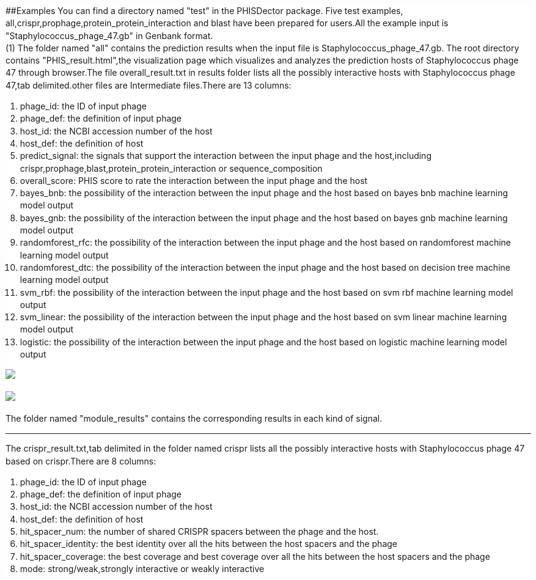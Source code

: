 ##Examples
You can find a directory named "test" in the PHISDector package. Five test examples, all,crispr,prophage,protein_protein_interaction and blast have been prepared for users.All the example input is "Staphylococcus_phage_47.gb"  in Genbank format.<br>
(1) The folder named "all" contains the prediction results when the input file is Staphylococcus_phage_47.gb. The root directory contains "PHIS_result.html",the visualization page which visualizes and analyzes the prediction hosts of Staphylococcus phage 47 through browser.The file overall_result.txt in results folder lists all the possibly interactive hosts with Staphylococcus phage 47,tab delimited.other files are Intermediate files.There are 13 columns:

1. phage_id: the ID of input phage
2. phage_def: the definition of input phage
3. host_id: the NCBI accession number of the host
4. host_def: the definition of host
5. predict_signal: the signals that support the interaction between the input phage and the host,including crispr,prophage,blast,protein_protein_interaction or sequence_composition 
6. overall_score: PHIS score to rate the interaction between the input phage and the host
7. bayes_bnb: the possibility of the interaction between the input phage and the host based on bayes bnb machine learning model output
8. bayes_gnb: the possibility of the interaction between the input phage and the host based on bayes gnb machine learning model output
9. randomforest_rfc: the possibility of the interaction between the input phage and the host based on randomforest machine learning model output
10. randomforest_dtc: the possibility of the interaction between the input phage and the host based on decision tree machine learning model output
11. svm_rbf: the possibility of the interaction between the input phage and the host based on svm rbf machine learning model output
12. svm_linear: the possibility of the interaction between the input phage and the host based on svm linear machine learning model output
13. logistic: the possibility of the interaction between the input phage and the host based on logistic machine learning model output

![](https://github.com/gancao/PHISDector/tree/master/document/images/PHIS_result_visualization_add_description1.png)

![](https://github.com/gancao/PHISDector/tree/master/document/images/PHIS_result_visualization_add_description2.png)

The folder named "module_results" contains the corresponding results in each kind of signal.

----------

The crispr\_result.txt,tab delimited in the folder named crispr lists all the possibly interactive hosts with Staphylococcus phage 47 based on crispr.There are 8 columns:

1. phage_id: the ID of input phage
2. phage_def: the definition of input phage
3. host_id: the NCBI accession number of the host
4. host_def: the definition of host
5. hit_spacer_num: the number of shared CRISPR spacers between the phage and the host.
6. hit_spacer_identity: the best identity over all the hits between the host spacers and the phage
7. hit_spacer_coverage: the best coverage and best coverage over all the hits between the host spacers and the phage
8. mode: strong/weak,strongly interactive or weakly interactive
